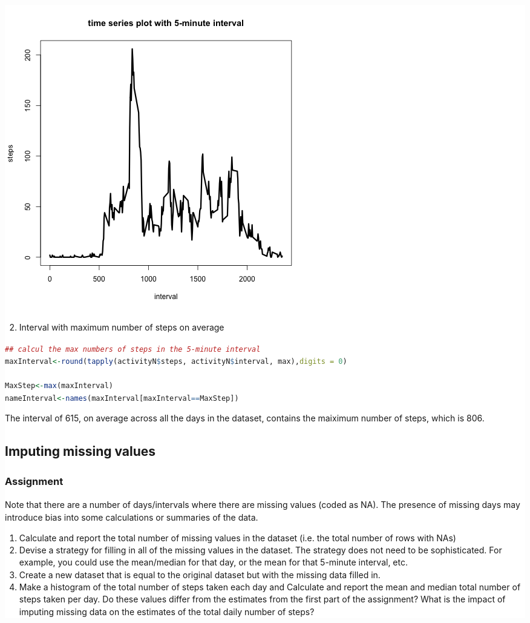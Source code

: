 ![plot of chunk timeSeries](figure/timeSeries-1.png)

2. Interval with maximum number of steps on average

```r
## calcul the max numbers of steps in the 5-minute interval
maxInterval<-round(tapply(activityN$steps, activityN$interval, max),digits = 0)

MaxStep<-max(maxInterval)
nameInterval<-names(maxInterval[maxInterval==MaxStep])
```

The interval of 615, on average across all the days in the dataset, contains the maiximum number of steps, which is 806.

## Imputing missing values
### Assignment
Note that there are a number of days/intervals where there are missing values (coded as NA). The presence of missing days may introduce bias into some calculations or summaries of the data.  

1. Calculate and report the total number of missing values in the dataset (i.e. the total number of rows with NAs)  
2. Devise a strategy for filling in all of the missing values in the dataset. The strategy does not need to be sophisticated. For example, you could use the mean/median for that day, or the mean for that 5-minute interval, etc.  
3. Create a new dataset that is equal to the original dataset but with the missing data filled in.  
4. Make a histogram of the total number of steps taken each day and Calculate and report the mean and median total number of steps taken per day. Do these values differ from the estimates from the first part of the assignment? What is the impact of imputing missing data on the estimates of the total daily number of steps?  
